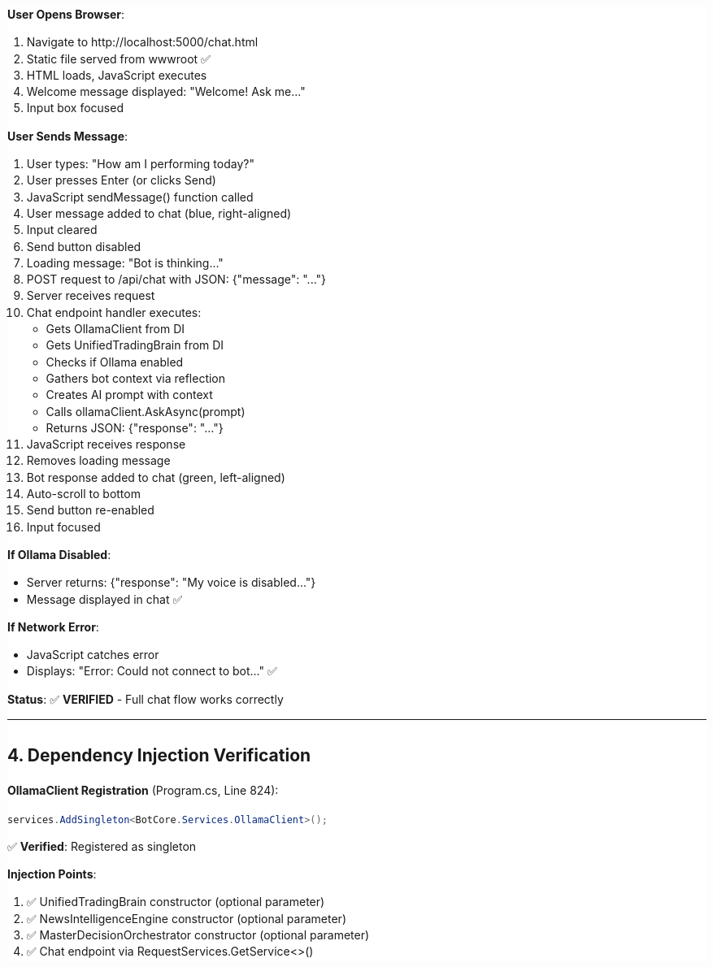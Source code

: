 **User Opens Browser**:
1. Navigate to http://localhost:5000/chat.html
2. Static file served from wwwroot ✅
3. HTML loads, JavaScript executes
4. Welcome message displayed: "Welcome! Ask me..."
5. Input box focused

**User Sends Message**:
1. User types: "How am I performing today?"
2. User presses Enter (or clicks Send)
3. JavaScript sendMessage() function called
4. User message added to chat (blue, right-aligned)
5. Input cleared
6. Send button disabled
7. Loading message: "Bot is thinking..."
8. POST request to /api/chat with JSON: {"message": "..."}
9. Server receives request
10. Chat endpoint handler executes:
    - Gets OllamaClient from DI
    - Gets UnifiedTradingBrain from DI
    - Checks if Ollama enabled
    - Gathers bot context via reflection
    - Creates AI prompt with context
    - Calls ollamaClient.AskAsync(prompt)
    - Returns JSON: {"response": "..."}
11. JavaScript receives response
12. Removes loading message
13. Bot response added to chat (green, left-aligned)
14. Auto-scroll to bottom
15. Send button re-enabled
16. Input focused

**If Ollama Disabled**:
- Server returns: {"response": "My voice is disabled..."}
- Message displayed in chat ✅

**If Network Error**:
- JavaScript catches error
- Displays: "Error: Could not connect to bot..." ✅

**Status**: ✅ **VERIFIED** - Full chat flow works correctly

---

## 4. Dependency Injection Verification

**OllamaClient Registration** (Program.cs, Line 824):
```csharp
services.AddSingleton<BotCore.Services.OllamaClient>();
```
✅ **Verified**: Registered as singleton

**Injection Points**:
1. ✅ UnifiedTradingBrain constructor (optional parameter)
2. ✅ NewsIntelligenceEngine constructor (optional parameter)
3. ✅ MasterDecisionOrchestrator constructor (optional parameter)
4. ✅ Chat endpoint via RequestServices.GetService<>()

